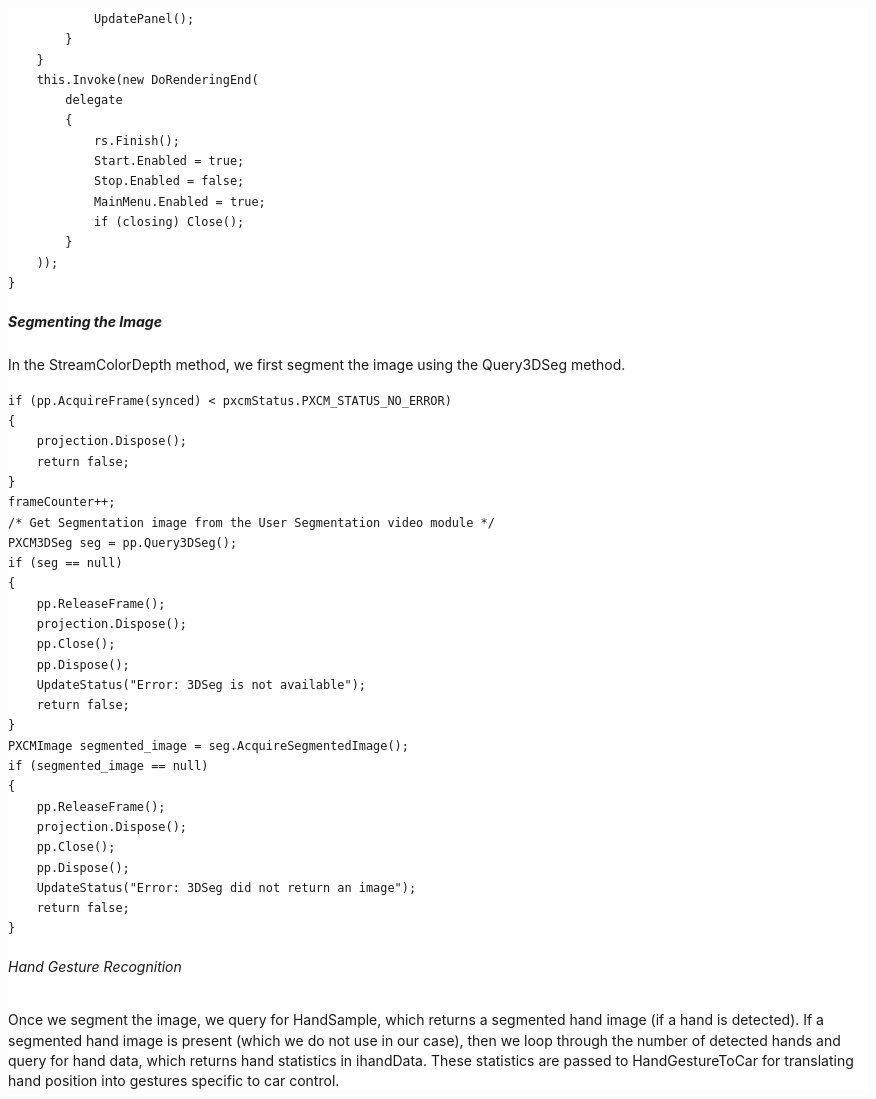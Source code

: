 ```
            UpdatePanel();
        }
    }
    this.Invoke(new DoRenderingEnd(
        delegate
        {
            rs.Finish();
            Start.Enabled = true;
            Stop.Enabled = false;
            MainMenu.Enabled = true;
            if (closing) Close();
        }
    ));
}
```

##### Segmenting the Image

In the StreamColorDepth method, we first segment the image using the Query3DSeg method.

```
if (pp.AcquireFrame(synced) < pxcmStatus.PXCM_STATUS_NO_ERROR)
{
    projection.Dispose();
    return false;
}
frameCounter++;
/* Get Segmentation image from the User Segmentation video module */
PXCM3DSeg seg = pp.Query3DSeg();
if (seg == null)
{
    pp.ReleaseFrame();
    projection.Dispose();
    pp.Close();
    pp.Dispose();
    UpdateStatus("Error: 3DSeg is not available");
    return false;
}
PXCMImage segmented_image = seg.AcquireSegmentedImage();
if (segmented_image == null)
{
    pp.ReleaseFrame();
    projection.Dispose();
    pp.Close();
    pp.Dispose();
    UpdateStatus("Error: 3DSeg did not return an image");
    return false;
}
```

###### Hand Gesture Recognition

Once we segment the image, we query for HandSample, which returns a segmented hand image (if a hand is detected). If a segmented hand image is present (which we do not use in our case), then we loop through the number of detected hands and query for hand data, which returns hand statistics in ihandData. These statistics are passed to HandGestureToCar for translating hand position into gestures specific to car control.

